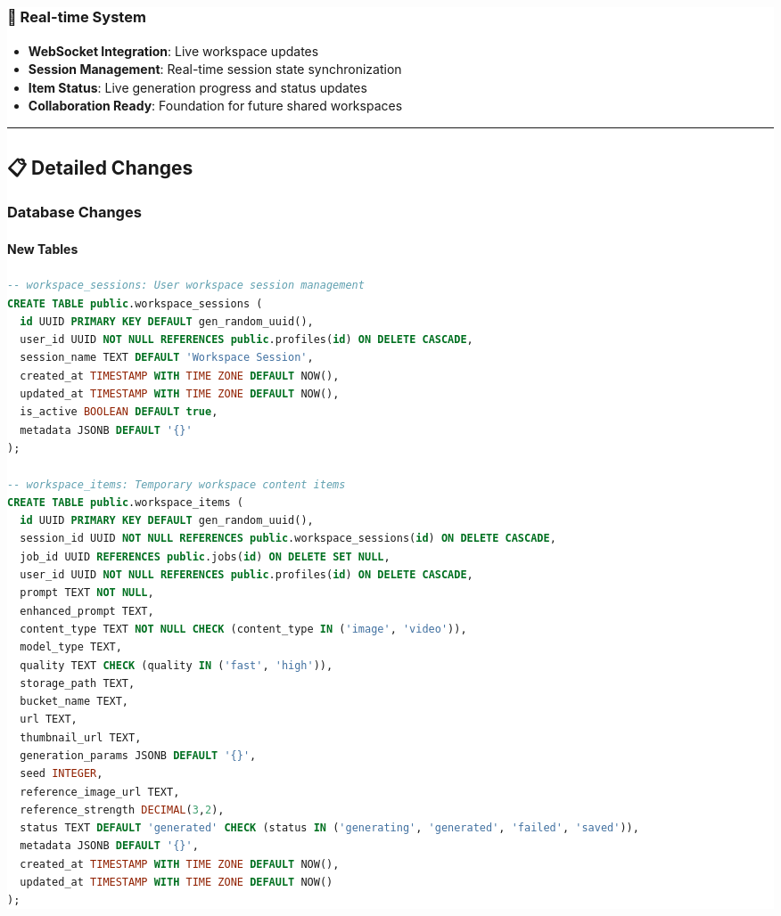 ### **🔄 Real-time System**
- **WebSocket Integration**: Live workspace updates
- **Session Management**: Real-time session state synchronization
- **Item Status**: Live generation progress and status updates
- **Collaboration Ready**: Foundation for future shared workspaces

---

## 📋 **Detailed Changes**

### **Database Changes**

#### **New Tables**
```sql
-- workspace_sessions: User workspace session management
CREATE TABLE public.workspace_sessions (
  id UUID PRIMARY KEY DEFAULT gen_random_uuid(),
  user_id UUID NOT NULL REFERENCES public.profiles(id) ON DELETE CASCADE,
  session_name TEXT DEFAULT 'Workspace Session',
  created_at TIMESTAMP WITH TIME ZONE DEFAULT NOW(),
  updated_at TIMESTAMP WITH TIME ZONE DEFAULT NOW(),
  is_active BOOLEAN DEFAULT true,
  metadata JSONB DEFAULT '{}'
);

-- workspace_items: Temporary workspace content items
CREATE TABLE public.workspace_items (
  id UUID PRIMARY KEY DEFAULT gen_random_uuid(),
  session_id UUID NOT NULL REFERENCES public.workspace_sessions(id) ON DELETE CASCADE,
  job_id UUID REFERENCES public.jobs(id) ON DELETE SET NULL,
  user_id UUID NOT NULL REFERENCES public.profiles(id) ON DELETE CASCADE,
  prompt TEXT NOT NULL,
  enhanced_prompt TEXT,
  content_type TEXT NOT NULL CHECK (content_type IN ('image', 'video')),
  model_type TEXT,
  quality TEXT CHECK (quality IN ('fast', 'high')),
  storage_path TEXT,
  bucket_name TEXT,
  url TEXT,
  thumbnail_url TEXT,
  generation_params JSONB DEFAULT '{}',
  seed INTEGER,
  reference_image_url TEXT,
  reference_strength DECIMAL(3,2),
  status TEXT DEFAULT 'generated' CHECK (status IN ('generating', 'generated', 'failed', 'saved')),
  metadata JSONB DEFAULT '{}',
  created_at TIMESTAMP WITH TIME ZONE DEFAULT NOW(),
  updated_at TIMESTAMP WITH TIME ZONE DEFAULT NOW()
);
```
